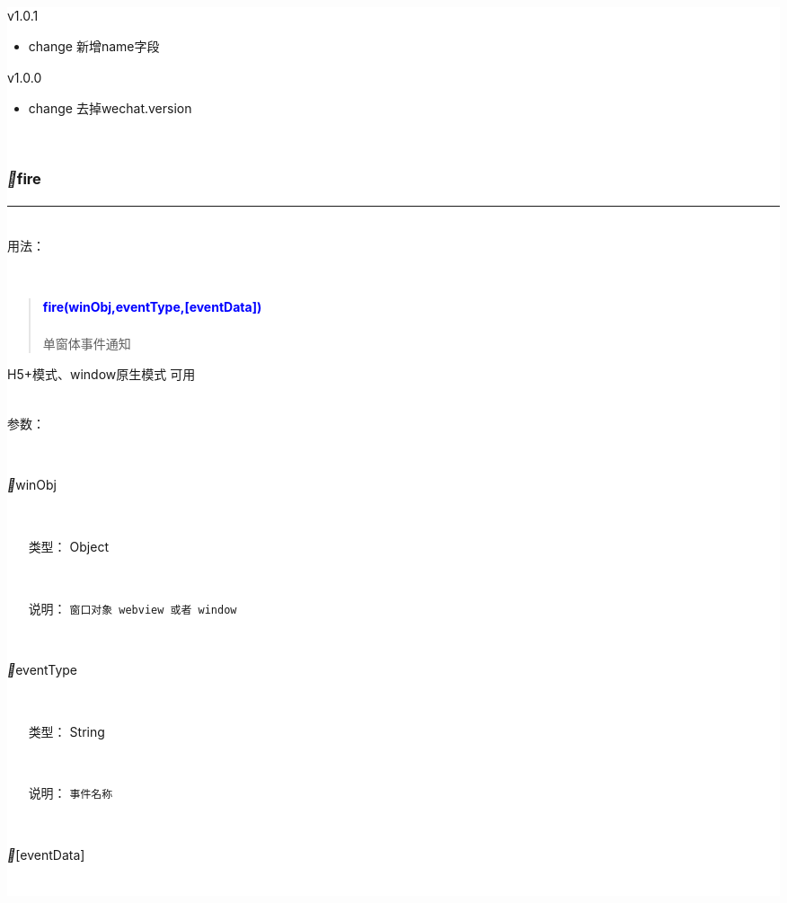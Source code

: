 <span class="vux-params-property"> v1.0.1</span>
 <ul><li><span style="font-size:14px;"><span class="change change-change">change</span>  新增name字段</span></li></ul>

<span class="vux-params-property"> v1.0.0</span>
 <ul><li><span style="font-size:14px;"><span class="change change-change">change</span>  去掉wechat.version</span></li></ul>
<br>

 ### <span style="display:none;">　</span><span class="vux-root-name"><i class="iconfontDoc">&#xe65d;</i><span style="display:none"> </span>fire</span>


 ------------ 

<br><span class="vux-method-title">用法：</span>

 <br> 

 > <b style="color:blue">fire(winObj,eventType,[eventData])</b><br><br>单窗体事件通知


<p class="tip">H5+模式、window原生模式 可用
</p>

<br><span class="vux-method-title">参数：</span>

<br>


 <span class="vux-arg-title"><i class="iconfontDoc">&#xe62c;</i><span style="display:none"> </span>winObj</span>

<br>

 &nbsp;&nbsp;&nbsp;&nbsp;&nbsp;&nbsp;类型： <span class="type type-object">Object</span>

<br>

 &nbsp;&nbsp;&nbsp;&nbsp;&nbsp;&nbsp;说明： <code>窗口对象 webview 或者 window</code>

<br>


 <span class="vux-arg-title"><i class="iconfontDoc">&#xe62c;</i><span style="display:none"> </span>eventType</span>

<br>

 &nbsp;&nbsp;&nbsp;&nbsp;&nbsp;&nbsp;类型： <span class="type type-string">String</span>

<br>

 &nbsp;&nbsp;&nbsp;&nbsp;&nbsp;&nbsp;说明： <code>事件名称</code>

<br>


<span class="vux-arg-title"><i class="iconfontDoc">&#xe62c;</i><span style="display:none"> </span>[eventData]</span>

<br>
